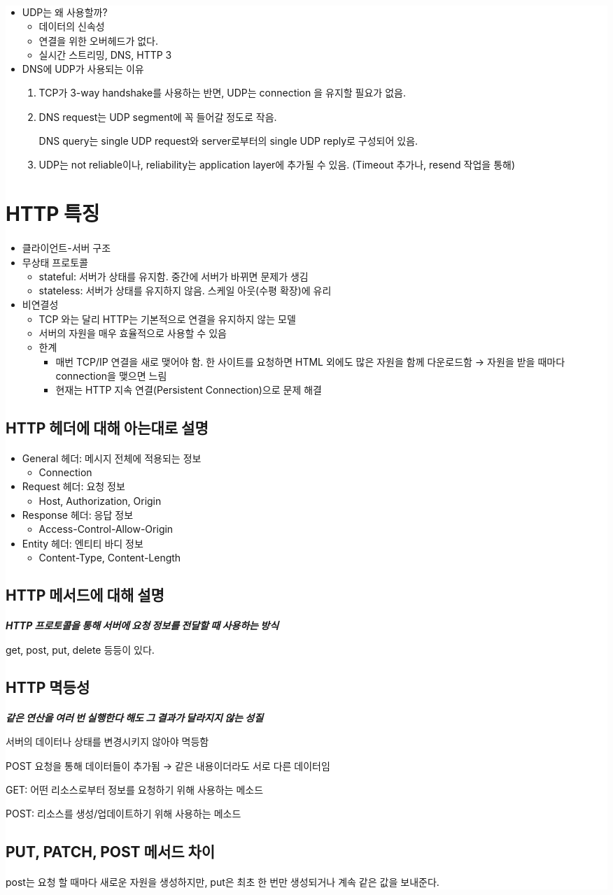 - UDP는 왜 사용할까?
  - 데이터의 신속성
  - 연결을 위한 오버헤드가 없다.
  - 실시간 스트리밍, DNS, HTTP 3
- DNS에 UDP가 사용되는 이유
  1. TCP가 3-way handshake를 사용하는 반면, UDP는 connection 을 유지할 필요가 없음.
  2. DNS request는 UDP segment에 꼭 들어갈 정도로 작음.

     DNS query는 single UDP request와 server로부터의 single UDP reply로 구성되어 있음.

  3. UDP는 not reliable이나, reliability는 application layer에 추가될 수 있음. (Timeout 추가나, resend 작업을 통해)


# HTTP 특징
- 클라이언트-서버 구조
- 무상태 프로토콜
  - stateful: 서버가 상태를 유지함. 중간에 서버가 바뀌면 문제가 생김
  - stateless: 서버가 상태를 유지하지 않음. 스케일 아웃(수평 확장)에 유리
- 비연결성
  - TCP 와는 달리 HTTP는 기본적으로 연결을 유지하지 않는 모델
  - 서버의 자원을 매우 효율적으로 사용할 수 있음
  - 한계
    - 매번 TCP/IP 연결을 새로 맺어야 함. 한 사이트를 요청하면 HTML 외에도 많은 자원을 함께 다운로드함 → 자원을 받을 때마다 connection을 맺으면 느림
    - 현재는 HTTP 지속 연결(Persistent Connection)으로 문제 해결

## HTTP 헤더에 대해 아는대로 설명
- General 헤더: 메시지 전체에 적용되는 정보
  - Connection
- Request 헤더: 요청 정보
  - Host, Authorization, Origin
- Response 헤더: 응답 정보
  - Access-Control-Allow-Origin
- Entity 헤더: 엔티티 바디 정보
  - Content-Type, Content-Length

## HTTP 메서드에 대해 설명
***HTTP 프로토콜을 통해 서버에 요청 정보를 전달할 때 사용하는 방식***

get, post, put, delete 등등이 있다.

## HTTP 멱등성
***같은 연산을 여러 번 실행한다 해도 그 결과가 달라지지 않는 성질***

서버의 데이터나 상태를 변경시키지 않아야 멱등함

POST 요청을 통해 데이터들이 추가됨 → 같은 내용이더라도 서로 다른 데이터임

GET: 어떤 리소스로부터 정보를 요청하기 위해 사용하는 메소드

POST: 리소스를 생성/업데이트하기 위해 사용하는 메소드

## PUT, PATCH, POST 메서드 차이
post는 요청 할 때마다 새로운 자원을 생성하지만, put은 최초 한 번만 생성되거나 계속 같은 값을 보내준다.
